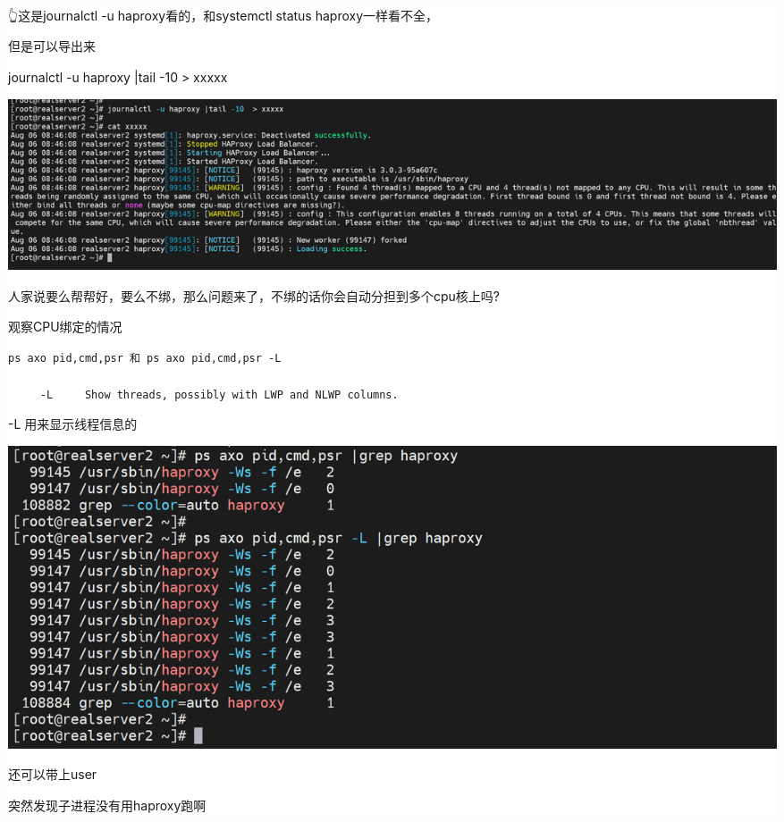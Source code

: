 👆这是journalctl -u haproxy看的，和systemctl status haproxy一样看不全，

但是可以导出来

journalctl -u haproxy |tail -10  > xxxxx

![image-20240806165646447](1.Haproxy的全局配置和性能优化及日志管理.assets/image-20240806165646447.png)

人家说要么帮帮好，要么不绑，那么问题来了，不绑的话你会自动分担到多个cpu核上吗?



观察CPU绑定的情况

```shell
ps axo pid,cmd,psr 和 ps axo pid,cmd,psr -L 
     
     -L     Show threads, possibly with LWP and NLWP columns.
```

-L 用来显示线程信息的

![image-20240806171726507](1.Haproxy的全局配置和性能优化及日志管理.assets/image-20240806171726507.png)

还可以带上user

突然发现子进程没有用haproxy跑啊
